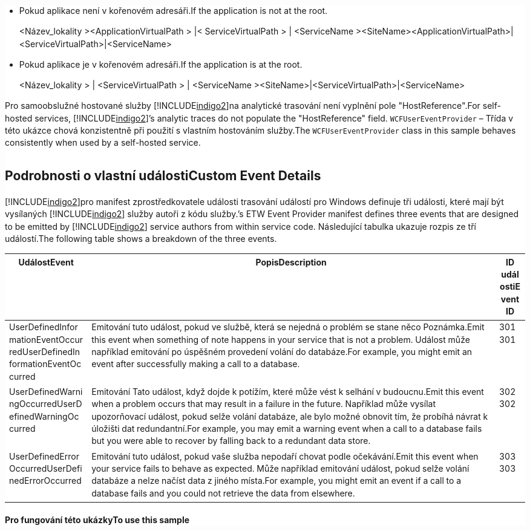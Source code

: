 -   <span data-ttu-id="86d84-118">Pokud aplikace není v kořenovém adresáři.</span><span class="sxs-lookup"><span data-stu-id="86d84-118">If the application is not at the root.</span></span>  
  
     <span data-ttu-id="86d84-119">\<Název_lokality >\<ApplicationVirtualPath > &#124;\< ServiceVirtualPath > &#124; \<ServiceName ></span><span class="sxs-lookup"><span data-stu-id="86d84-119">\<SiteName>\<ApplicationVirtualPath>&#124;\<ServiceVirtualPath>&#124;\<ServiceName></span></span>  
  
-   <span data-ttu-id="86d84-120">Pokud aplikace je v kořenovém adresáři.</span><span class="sxs-lookup"><span data-stu-id="86d84-120">If the application is at the root.</span></span>  
  
     <span data-ttu-id="86d84-121">\<Název_lokality > &#124; \<ServiceVirtualPath > &#124; \<ServiceName ></span><span class="sxs-lookup"><span data-stu-id="86d84-121">\<SiteName>&#124;\<ServiceVirtualPath>&#124;\<ServiceName></span></span>  
  
 <span data-ttu-id="86d84-122">Pro samoobslužné hostované služby [!INCLUDE[indigo2](../../../../includes/indigo2-md.md)]na analytické trasování není vyplnění pole "HostReference".</span><span class="sxs-lookup"><span data-stu-id="86d84-122">For self-hosted services, [!INCLUDE[indigo2](../../../../includes/indigo2-md.md)]’s analytic traces do not populate the "HostReference" field.</span></span> <span data-ttu-id="86d84-123">`WCFUserEventProvider` – Třída v této ukázce chová konzistentně při použití s vlastním hostováním služby.</span><span class="sxs-lookup"><span data-stu-id="86d84-123">The `WCFUserEventProvider` class in this sample behaves consistently when used by a self-hosted service.</span></span>  
  
## <a name="custom-event-details"></a><span data-ttu-id="86d84-124">Podrobnosti o vlastní události</span><span class="sxs-lookup"><span data-stu-id="86d84-124">Custom Event Details</span></span>  
 [!INCLUDE[indigo2](../../../../includes/indigo2-md.md)]<span data-ttu-id="86d84-125">pro manifest zprostředkovatele události trasování událostí pro Windows definuje tři události, které mají být vysílaných [!INCLUDE[indigo2](../../../../includes/indigo2-md.md)] služby autoři z kódu služby.</span><span class="sxs-lookup"><span data-stu-id="86d84-125">’s ETW Event Provider manifest defines three events that are designed to be emitted by [!INCLUDE[indigo2](../../../../includes/indigo2-md.md)] service authors from within service code.</span></span> <span data-ttu-id="86d84-126">Následující tabulka ukazuje rozpis ze tří událostí.</span><span class="sxs-lookup"><span data-stu-id="86d84-126">The following table shows a breakdown of the three events.</span></span>  
  
|<span data-ttu-id="86d84-127">Událost</span><span class="sxs-lookup"><span data-stu-id="86d84-127">Event</span></span>|<span data-ttu-id="86d84-128">Popis</span><span class="sxs-lookup"><span data-stu-id="86d84-128">Description</span></span>|<span data-ttu-id="86d84-129">ID události</span><span class="sxs-lookup"><span data-stu-id="86d84-129">Event ID</span></span>|  
|-----------|-----------------|--------------|  
|<span data-ttu-id="86d84-130">UserDefinedInformationEventOccurred</span><span class="sxs-lookup"><span data-stu-id="86d84-130">UserDefinedInformationEventOccurred</span></span>|<span data-ttu-id="86d84-131">Emitování tuto událost, pokud ve službě, která se nejedná o problém se stane něco Poznámka.</span><span class="sxs-lookup"><span data-stu-id="86d84-131">Emit this event when something of note happens in your service that is not a problem.</span></span> <span data-ttu-id="86d84-132">Událost může například emitování po úspěšném provedení volání do databáze.</span><span class="sxs-lookup"><span data-stu-id="86d84-132">For example, you might emit an event after successfully making a call to a database.</span></span>|<span data-ttu-id="86d84-133">301</span><span class="sxs-lookup"><span data-stu-id="86d84-133">301</span></span>|  
|<span data-ttu-id="86d84-134">UserDefinedWarningOccurred</span><span class="sxs-lookup"><span data-stu-id="86d84-134">UserDefinedWarningOccurred</span></span>|<span data-ttu-id="86d84-135">Emitování Tato událost, když dojde k potížím, které může vést k selhání v budoucnu.</span><span class="sxs-lookup"><span data-stu-id="86d84-135">Emit this event when a problem occurs that may result in a failure in the future.</span></span> <span data-ttu-id="86d84-136">Například může vysílat upozorňovací událost, pokud selže volání databáze, ale bylo možné obnovit tím, že probíhá návrat k úložišti dat redundantní.</span><span class="sxs-lookup"><span data-stu-id="86d84-136">For example, you may emit a warning event when a call to a database fails but you were able to recover by falling back to a redundant data store.</span></span>|<span data-ttu-id="86d84-137">302</span><span class="sxs-lookup"><span data-stu-id="86d84-137">302</span></span>|  
|<span data-ttu-id="86d84-138">UserDefinedErrorOccurred</span><span class="sxs-lookup"><span data-stu-id="86d84-138">UserDefinedErrorOccurred</span></span>|<span data-ttu-id="86d84-139">Emitování tuto událost, pokud vaše služba nepodaří chovat podle očekávání.</span><span class="sxs-lookup"><span data-stu-id="86d84-139">Emit this event when your service fails to behave as expected.</span></span> <span data-ttu-id="86d84-140">Může například emitování událost, pokud selže volání databáze a nelze načíst data z jiného místa.</span><span class="sxs-lookup"><span data-stu-id="86d84-140">For example, you might emit an event if a call to a database fails and you could not retrieve the data from elsewhere.</span></span>|<span data-ttu-id="86d84-141">303</span><span class="sxs-lookup"><span data-stu-id="86d84-141">303</span></span>|  
  
#### <a name="to-use-this-sample"></a><span data-ttu-id="86d84-142">Pro fungování této ukázky</span><span class="sxs-lookup"><span data-stu-id="86d84-142">To use this sample</span></span>  
  